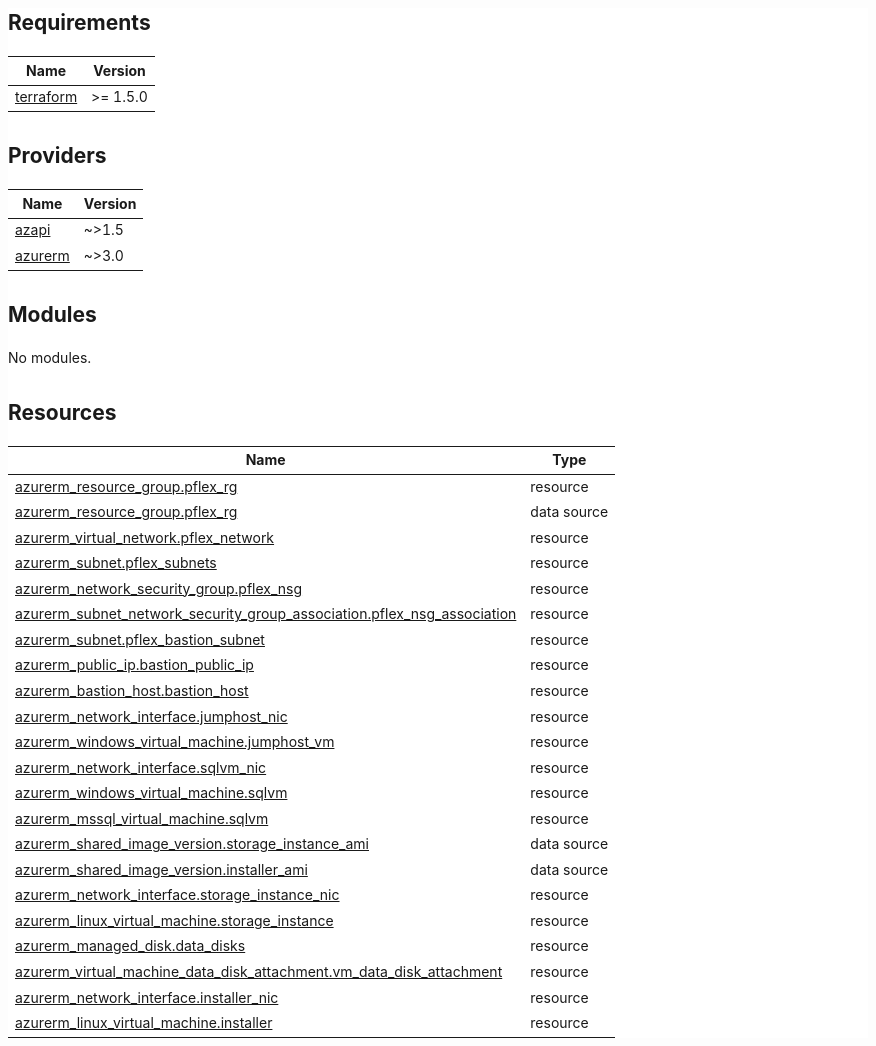 

## Requirements

| Name | Version |
|------|---------|
| <a name="requirement_terraform"></a> [terraform](#requirement\_terraform) | >= 1.5.0 |

## Providers

| Name | Version |
|------|---------|
| <a name="provider_azapi"></a> [azapi](#provider\_azapi) | ~>1.5 |
| <a name="provider_azurerm"></a> [azurerm](#provider\_azurerm) | ~>3.0 |

## Modules

No modules.

## Resources

| Name | Type |
|------|------|
| [azurerm_resource_group.pflex_rg](https://registry.terraform.io/providers/hashicorp/azurerm/latest/docs/resources/resource_group) | resource |
| [azurerm_resource_group.pflex_rg](https://registry.terraform.io/providers/hashicorp/azurerm/latest/docs/data-sources/resource_group) | data source |
| [azurerm_virtual_network.pflex_network](https://registry.terraform.io/providers/hashicorp/azurerm/latest/docs/resources/virtual_network) | resource |
| [azurerm_subnet.pflex_subnets](https://registry.terraform.io/providers/hashicorp/azurerm/latest/docs/resources/subnet) | resource |
| [azurerm_network_security_group.pflex_nsg](https://registry.terraform.io/providers/hashicorp/azurerm/latest/docs/resources/network_security_group) | resource |
| [azurerm_subnet_network_security_group_association.pflex_nsg_association](https://registry.terraform.io/providers/hashicorp/azurerm/latest/docs/resources/subnet_network_security_group_association) | resource |
| [azurerm_subnet.pflex_bastion_subnet](https://registry.terraform.io/providers/hashicorp/azurerm/latest/docs/resources/subnet) | resource |
| [azurerm_public_ip.bastion_public_ip](https://registry.terraform.io/providers/hashicorp/azurerm/latest/docs/resources/public_ip) | resource |
| [azurerm_bastion_host.bastion_host](https://registry.terraform.io/providers/hashicorp/azurerm/latest/docs/resources/bastion_host) | resource |
| [azurerm_network_interface.jumphost_nic](https://registry.terraform.io/providers/hashicorp/azurerm/latest/docs/resources/network_interface) | resource |
| [azurerm_windows_virtual_machine.jumphost_vm](https://registry.terraform.io/providers/hashicorp/azurerm/latest/docs/resources/windows_virtual_machine) | resource |
| [azurerm_network_interface.sqlvm_nic](https://registry.terraform.io/providers/hashicorp/azurerm/latest/docs/resources/network_interface) | resource |
| [azurerm_windows_virtual_machine.sqlvm](https://registry.terraform.io/providers/hashicorp/azurerm/latest/docs/resources/windows_virtual_machine) | resource |
| [azurerm_mssql_virtual_machine.sqlvm](https://registry.terraform.io/providers/hashicorp/azurerm/latest/docs/resources/mssql_virtual_machine) | resource |
| [azurerm_shared_image_version.storage_instance_ami](https://registry.terraform.io/providers/hashicorp/azurerm/latest/docs/data-sources/shared_image_version) | data source |
| [azurerm_shared_image_version.installer_ami](https://registry.terraform.io/providers/hashicorp/azurerm/latest/docs/data-sources/shared_image_version) | data source |
| [azurerm_network_interface.storage_instance_nic](https://registry.terraform.io/providers/hashicorp/azurerm/latest/docs/resources/network_interface) | resource |
| [azurerm_linux_virtual_machine.storage_instance](https://registry.terraform.io/providers/hashicorp/azurerm/latest/docs/resources/linux_virtual_machine) | resource |
| [azurerm_managed_disk.data_disks](https://registry.terraform.io/providers/hashicorp/azurerm/latest/docs/resources/managed_disk) | resource |
| [azurerm_virtual_machine_data_disk_attachment.vm_data_disk_attachment](https://registry.terraform.io/providers/hashicorp/azurerm/latest/docs/resources/virtual_machine_data_disk_attachment) | resource |
| [azurerm_network_interface.installer_nic](https://registry.terraform.io/providers/hashicorp/azurerm/latest/docs/resources/network_interface) | resource |
| [azurerm_linux_virtual_machine.installer](https://registry.terraform.io/providers/hashicorp/azurerm/latest/docs/resources/linux_virtual_machine) | resource |